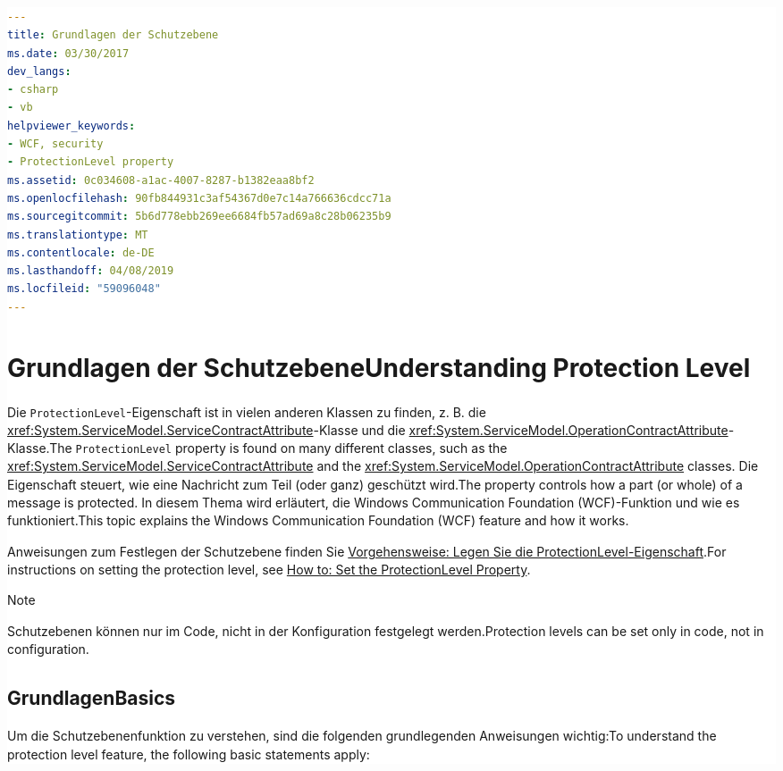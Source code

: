 ```yaml
---
title: Grundlagen der Schutzebene
ms.date: 03/30/2017
dev_langs:
- csharp
- vb
helpviewer_keywords:
- WCF, security
- ProtectionLevel property
ms.assetid: 0c034608-a1ac-4007-8287-b1382eaa8bf2
ms.openlocfilehash: 90fb844931c3af54367d0e7c14a766636cdcc71a
ms.sourcegitcommit: 5b6d778ebb269ee6684fb57ad69a8c28b06235b9
ms.translationtype: MT
ms.contentlocale: de-DE
ms.lasthandoff: 04/08/2019
ms.locfileid: "59096048"
---
```

# <a name="understanding-protection-level"></a><span data-ttu-id="7e3ff-102">Grundlagen der Schutzebene</span><span class="sxs-lookup"><span data-stu-id="7e3ff-102">Understanding Protection Level</span></span>
<span data-ttu-id="7e3ff-103">Die `ProtectionLevel`-Eigenschaft ist in vielen anderen Klassen zu finden, z. B. die <xref:System.ServiceModel.ServiceContractAttribute>-Klasse und die <xref:System.ServiceModel.OperationContractAttribute>-Klasse.</span><span class="sxs-lookup"><span data-stu-id="7e3ff-103">The `ProtectionLevel` property is found on many different classes, such as the <xref:System.ServiceModel.ServiceContractAttribute> and the <xref:System.ServiceModel.OperationContractAttribute> classes.</span></span> <span data-ttu-id="7e3ff-104">Die Eigenschaft steuert, wie eine Nachricht zum Teil (oder ganz) geschützt wird.</span><span class="sxs-lookup"><span data-stu-id="7e3ff-104">The property controls how a part (or whole) of a message is protected.</span></span> <span data-ttu-id="7e3ff-105">In diesem Thema wird erläutert, die Windows Communication Foundation (WCF)-Funktion und wie es funktioniert.</span><span class="sxs-lookup"><span data-stu-id="7e3ff-105">This topic explains the Windows Communication Foundation (WCF) feature and how it works.</span></span>  
  
 <span data-ttu-id="7e3ff-106">Anweisungen zum Festlegen der Schutzebene finden Sie [Vorgehensweise: Legen Sie die ProtectionLevel-Eigenschaft](../../../docs/framework/wcf/how-to-set-the-protectionlevel-property.md).</span><span class="sxs-lookup"><span data-stu-id="7e3ff-106">For instructions on setting the protection level, see [How to: Set the ProtectionLevel Property](../../../docs/framework/wcf/how-to-set-the-protectionlevel-property.md).</span></span>  
  
> [!NOTE]
>  <span data-ttu-id="7e3ff-107">Schutzebenen können nur im Code, nicht in der Konfiguration festgelegt werden.</span><span class="sxs-lookup"><span data-stu-id="7e3ff-107">Protection levels can be set only in code, not in configuration.</span></span>  
  
## <a name="basics"></a><span data-ttu-id="7e3ff-108">Grundlagen</span><span class="sxs-lookup"><span data-stu-id="7e3ff-108">Basics</span></span>  
 <span data-ttu-id="7e3ff-109">Um die Schutzebenenfunktion zu verstehen, sind die folgenden grundlegenden Anweisungen wichtig:</span><span class="sxs-lookup"><span data-stu-id="7e3ff-109">To understand the protection level feature, the following basic statements apply:</span></span>  
  